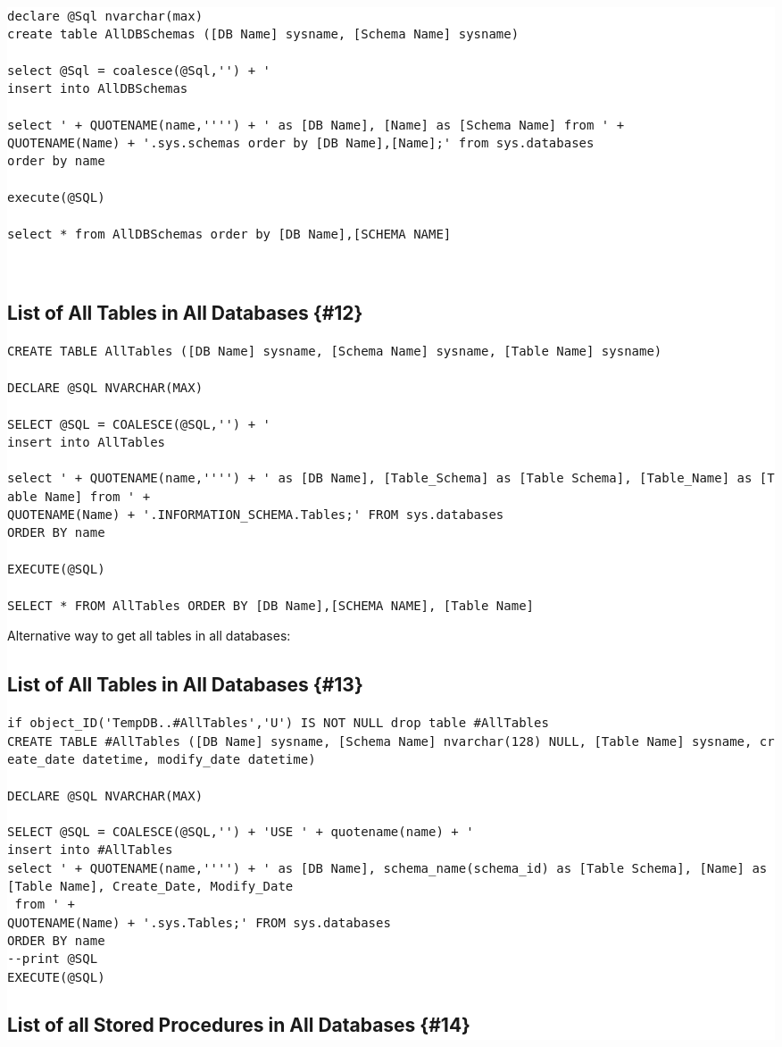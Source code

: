 <pre>declare @Sql nvarchar(max)
create table AllDBSchemas ([DB Name] sysname, [Schema Name] sysname)

select @Sql = coalesce(@Sql,'') + '
insert into AllDBSchemas

select ' + QUOTENAME(name,'''') + ' as [DB Name], [Name] as [Schema Name] from ' + 
QUOTENAME(Name) + '.sys.schemas order by [DB Name],[Name];' from sys.databases
order by name

execute(@SQL)

select * from AllDBSchemas order by [DB Name],[SCHEMA NAME]</pre>

&nbsp;

## List of All Tables in All Databases {#12}

<pre>CREATE TABLE AllTables ([DB Name] sysname, [Schema Name] sysname, [Table Name] sysname)

DECLARE @SQL NVARCHAR(MAX)
 
SELECT @SQL = COALESCE(@SQL,'') + '
insert into AllTables
 
select ' + QUOTENAME(name,'''') + ' as [DB Name], [Table_Schema] as [Table Schema], [Table_Name] as [Table Name] from ' +
QUOTENAME(Name) + '.INFORMATION_SCHEMA.Tables;' FROM sys.databases
ORDER BY name
 
EXECUTE(@SQL)
 
SELECT * FROM AllTables ORDER BY [DB Name],[SCHEMA NAME], [Table Name]</pre>

Alternative way to get all tables in all databases:

## List of All Tables in All Databases {#13}

<pre>if object_ID('TempDB..#AllTables','U') IS NOT NULL drop table #AllTables
CREATE TABLE #AllTables ([DB Name] sysname, [Schema Name] nvarchar(128) NULL, [Table Name] sysname, create_date datetime, modify_date datetime)

DECLARE @SQL NVARCHAR(MAX)
 
SELECT @SQL = COALESCE(@SQL,'') + 'USE ' + quotename(name) + '
insert into #AllTables 
select ' + QUOTENAME(name,'''') + ' as [DB Name], schema_name(schema_id) as [Table Schema], [Name] as [Table Name], Create_Date, Modify_Date
 from ' +
QUOTENAME(Name) + '.sys.Tables;' FROM sys.databases
ORDER BY name
--print @SQL 
EXECUTE(@SQL)</pre>

## List of all Stored Procedures in All Databases {#14}


 [1]: http://www.mssqltips.com/tip.asp?tip=1905&ctc
 [2]: http://sqlusa.com/bestpractices/training/scripts/dynamicsql/
 [3]: /index.php/DataMgmt/DataDesign/how-to-get-information-about-all-databas#1
 [4]: /index.php/DataMgmt/DataDesign/how-to-get-information-about-all-databas#2
 [5]: /index.php/DataMgmt/DataDesign/how-to-get-information-about-all-databas#3
 [6]: /index.php/DataMgmt/DataDesign/how-to-get-information-about-all-databas#4
 [7]: /index.php/DataMgmt/DataDesign/how-to-get-information-about-all-databas#5
 [8]: /index.php/DataMgmt/DataDesign/how-to-get-information-about-all-databas#6
 [9]: /index.php/DataMgmt/DataDesign/how-to-get-information-about-all-databas#7
 [10]: /index.php/DataMgmt/DataDesign/how-to-get-information-about-all-databas#8
 [11]: /index.php/DataMgmt/DataDesign/how-to-get-information-about-all-databas#9
 [12]: /index.php/DataMgmt/DataDesign/how-to-get-information-about-all-databas#10
 [13]: /index.php/DataMgmt/DataDesign/how-to-get-information-about-all-databas#11
 [14]: /index.php/DataMgmt/DataDesign/how-to-get-information-about-all-databas#12
 [15]: /index.php/DataMgmt/DataDesign/how-to-get-information-about-all-databas#13
 [16]: /index.php/DataMgmt/DataDesign/how-to-get-information-about-all-databas#14
 [17]: /index.php/DataMgmt/DataDesign/how-to-get-information-about-all-databas#15
 [18]: http://social.msdn.microsoft.com/Forums/en-US/transactsql/thread/ab4b39b0-5bb2-4ffc-a25d-6bb8fe6124ef/#f3a3a011-4318-44e2-97c1-5bdadd7b2444
 [19]: http://wiki.ltd.local/index.php/Finding_Record_with_Last_Modified_date_in_all_tables
 [20]: http://blogs.technet.com/b/heyscriptingguy/archive/2010/11/02/use-powershell-to-obtain-sql-server-database-sizes.aspx
 [21]: http://www.kodyaz.com/articles/list-database-size-using-sql-server-sp_msforeachdb.aspx
 [22]: http://social.msdn.microsoft.com/Forums/en-US/transactsql/thread/226bbffc-2cfa-4fa8-8873-48dec6b5f17f
 [23]: http://forum.lessthandot.com/viewforum.php?f=17
 [24]: http://forum.lessthandot.com/viewforum.php?f=22
